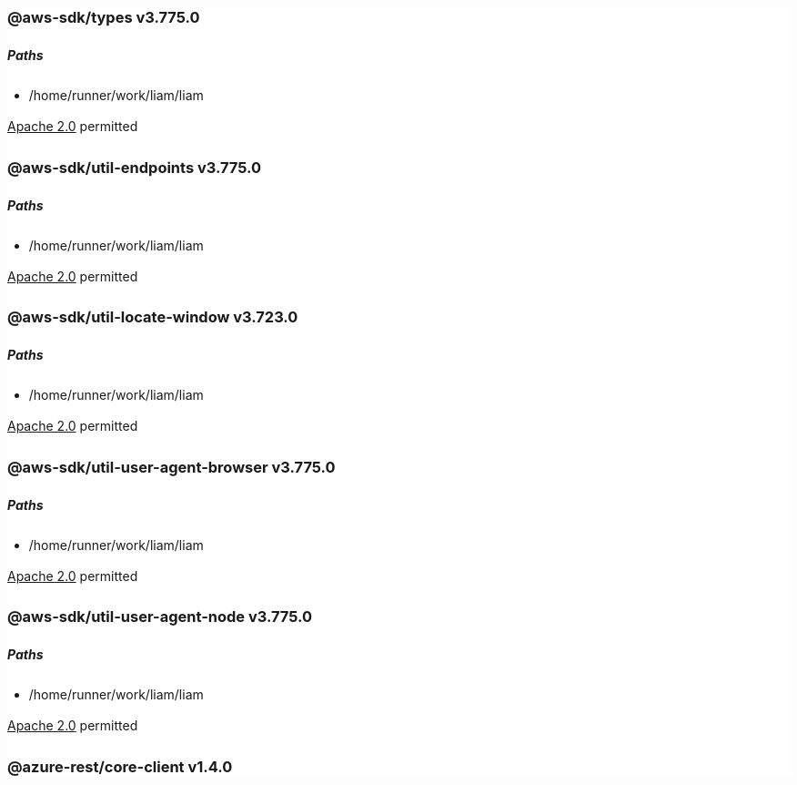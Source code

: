 
<a name="@aws-sdk/types"></a>
### @aws-sdk/types v3.775.0
#### 

##### Paths
* /home/runner/work/liam/liam

<a href="http://www.apache.org/licenses/LICENSE-2.0.txt">Apache 2.0</a> permitted



<a name="@aws-sdk/util-endpoints"></a>
### @aws-sdk/util-endpoints v3.775.0
#### 

##### Paths
* /home/runner/work/liam/liam

<a href="http://www.apache.org/licenses/LICENSE-2.0.txt">Apache 2.0</a> permitted



<a name="@aws-sdk/util-locate-window"></a>
### @aws-sdk/util-locate-window v3.723.0
#### 

##### Paths
* /home/runner/work/liam/liam

<a href="http://www.apache.org/licenses/LICENSE-2.0.txt">Apache 2.0</a> permitted



<a name="@aws-sdk/util-user-agent-browser"></a>
### @aws-sdk/util-user-agent-browser v3.775.0
#### 

##### Paths
* /home/runner/work/liam/liam

<a href="http://www.apache.org/licenses/LICENSE-2.0.txt">Apache 2.0</a> permitted



<a name="@aws-sdk/util-user-agent-node"></a>
### @aws-sdk/util-user-agent-node v3.775.0
#### 

##### Paths
* /home/runner/work/liam/liam

<a href="http://www.apache.org/licenses/LICENSE-2.0.txt">Apache 2.0</a> permitted



<a name="@azure-rest/core-client"></a>
### @azure-rest/core-client v1.4.0
#### 
